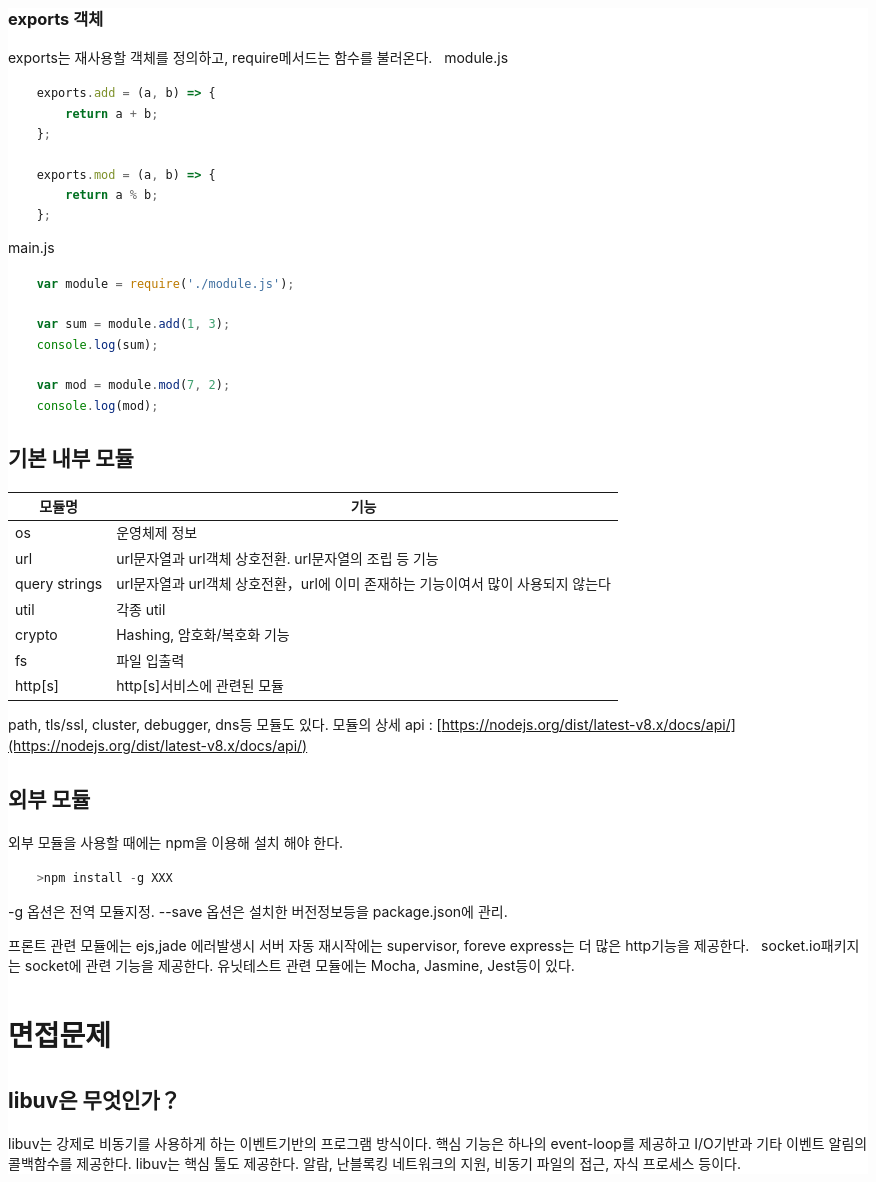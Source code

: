 ### exports 객체
exports는 재사용할 객체를 정의하고, require메서드는 함수를 불러온다.  
module.js
```javascript
    exports.add = (a, b) => {
        return a + b;
    };

    exports.mod = (a, b) => {
        return a % b;
    };
```

main.js
```javascript
    var module = require('./module.js');

    var sum = module.add(1, 3);
    console.log(sum);

    var mod = module.mod(7, 2);
    console.log(mod);
```

## 기본 내부 모듈
모듈명 | 기능
----- | -----
os | 운영체제 정보
url | url문자열과 url객체 상호전환. url문자열의 조립 등 기능
query strings | url문자열과 url객체 상호전환，url에 이미 존재하는 기능이여서 많이 사용되지 않는다
util | 각종 util
crypto | Hashing, 암호화/복호화 기능
fs | 파일 입출력
http[s] | http[s]서비스에 관련된 모듈

path, tls/ssl, cluster, debugger, dns등 모듈도 있다.
모듈의 상세 api : [https://nodejs.org/dist/latest-v8.x/docs/api/](https://nodejs.org/dist/latest-v8.x/docs/api/)
## 외부 모듈
외부 모듈을 사용할 때에는 npm을 이용해 설치 해야 한다. 
```javascript 
    >npm install -g XXX
```
-g 옵션은 전역 모듈지정.
--save 옵션은 설치한 버전정보등을 package.json에 관리. 

프론트 관련 모듈에는 ejs,jade
에러발생시 서버 자동 재시작에는 supervisor, foreve
express는 더 많은 http기능을 제공한다.  
socket.io패키지는 socket에 관련 기능을 제공한다.
유닛테스트 관련 모듈에는 Mocha, Jasmine, Jest등이 있다.
# 면접문제
## libuv은 무엇인가？
libuv는 강제로 비동기를 사용하게 하는 이벤트기반의 프로그램 방식이다. 핵심 기능은 하나의 event-loop를 제공하고 I/O기반과 기타 이벤트 알림의 콜백함수를 제공한다. libuv는 핵심 툴도 제공한다. 알람, 난블록킹 네트워크의 지원, 비동기 파일의 접근, 자식 프로세스 등이다.
